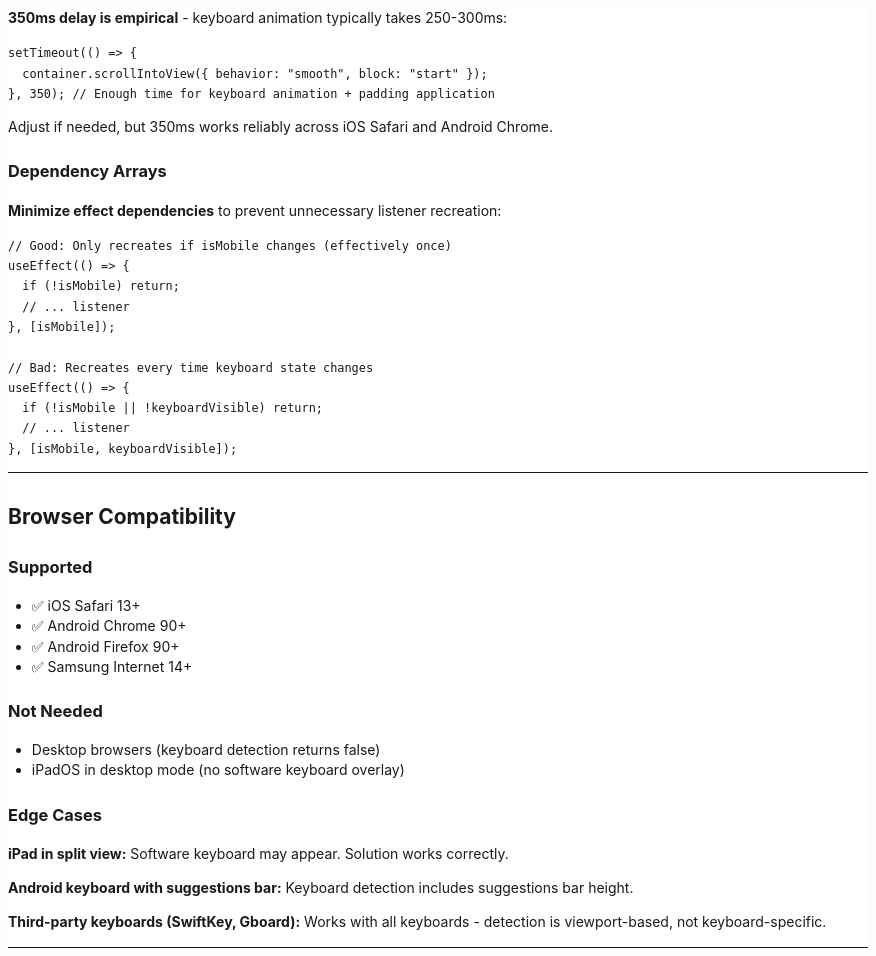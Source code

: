 **350ms delay is empirical** - keyboard animation typically takes 250-300ms:

```tsx
setTimeout(() => {
  container.scrollIntoView({ behavior: "smooth", block: "start" });
}, 350); // Enough time for keyboard animation + padding application
```

Adjust if needed, but 350ms works reliably across iOS Safari and Android Chrome.

### Dependency Arrays

**Minimize effect dependencies** to prevent unnecessary listener recreation:

```tsx
// Good: Only recreates if isMobile changes (effectively once)
useEffect(() => {
  if (!isMobile) return;
  // ... listener
}, [isMobile]);

// Bad: Recreates every time keyboard state changes
useEffect(() => {
  if (!isMobile || !keyboardVisible) return;
  // ... listener
}, [isMobile, keyboardVisible]);
```

---

## Browser Compatibility

### Supported

- ✅ iOS Safari 13+
- ✅ Android Chrome 90+
- ✅ Android Firefox 90+
- ✅ Samsung Internet 14+

### Not Needed

- Desktop browsers (keyboard detection returns false)
- iPadOS in desktop mode (no software keyboard overlay)

### Edge Cases

**iPad in split view:** Software keyboard may appear. Solution works correctly.

**Android keyboard with suggestions bar:** Keyboard detection includes suggestions bar height.

**Third-party keyboards (SwiftKey, Gboard):** Works with all keyboards - detection is viewport-based, not keyboard-specific.

---
